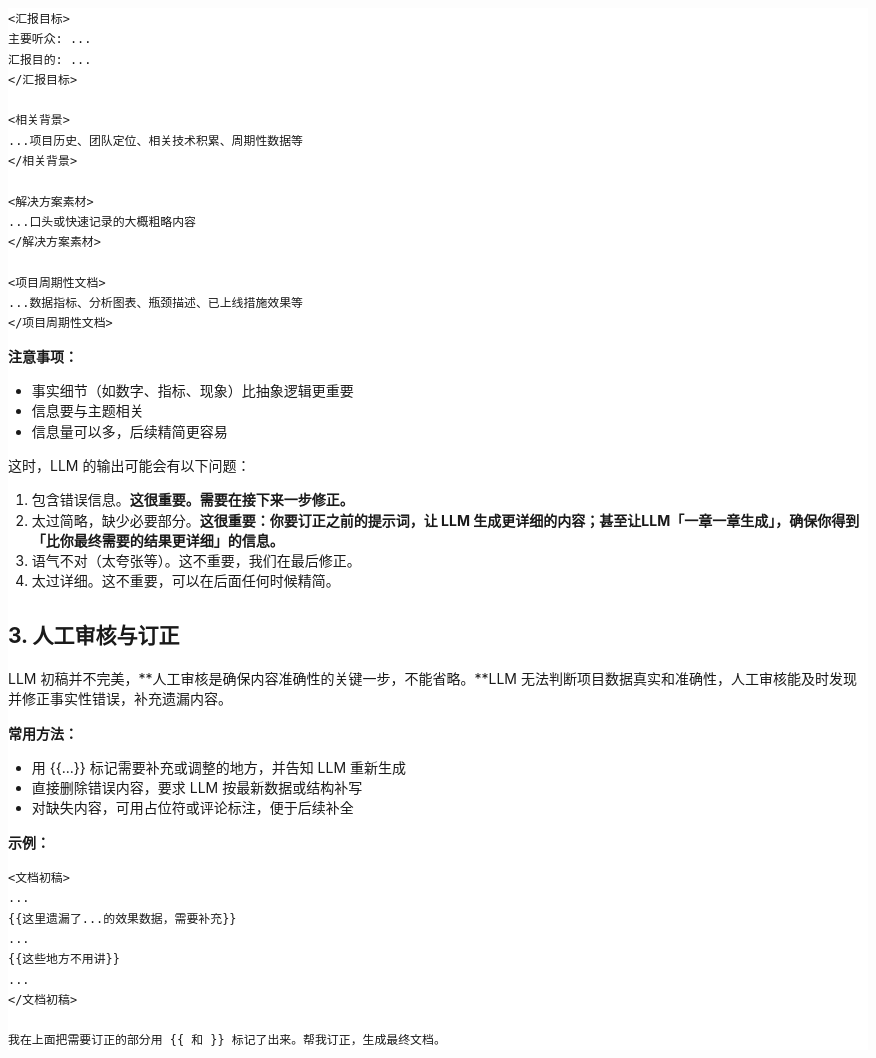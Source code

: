 ```
<汇报目标>
主要听众: ...
汇报目的: ...
</汇报目标>

<相关背景>
...项目历史、团队定位、相关技术积累、周期性数据等
</相关背景>

<解决方案素材>
...口头或快速记录的大概粗略内容
</解决方案素材>

<项目周期性文档>
...数据指标、分析图表、瓶颈描述、已上线措施效果等
</项目周期性文档>
```

**注意事项：**

- 事实细节（如数字、指标、现象）比抽象逻辑更重要
- 信息要与主题相关
- 信息量可以多，后续精简更容易

这时，LLM 的输出可能会有以下问题：

1. 包含错误信息。**这很重要。需要在接下来一步修正。**
2. 太过简略，缺少必要部分。**这很重要：你要订正之前的提示词，让 LLM 生成更详细的内容；甚至让LLM「一章一章生成」，确保你得到「比你最终需要的结果更详细」的信息。**
3. 语气不对（太夸张等）。这不重要，我们在最后修正。
4. 太过详细。这不重要，可以在后面任何时候精简。

## 3. 人工审核与订正

LLM 初稿并不完美，**人工审核是确保内容准确性的关键一步，不能省略。**LLM 无法判断项目数据真实和准确性，人工审核能及时发现并修正事实性错误，补充遗漏内容。

**常用方法：**

- 用 {{...}} 标记需要补充或调整的地方，并告知 LLM 重新生成
- 直接删除错误内容，要求 LLM 按最新数据或结构补写
- 对缺失内容，可用占位符或评论标注，便于后续补全

**示例：**

```
<文档初稿>
...
{{这里遗漏了...的效果数据，需要补充}}
...
{{这些地方不用讲}}
...
</文档初稿>

我在上面把需要订正的部分用 {{ 和 }} 标记了出来。帮我订正，生成最终文档。
```
